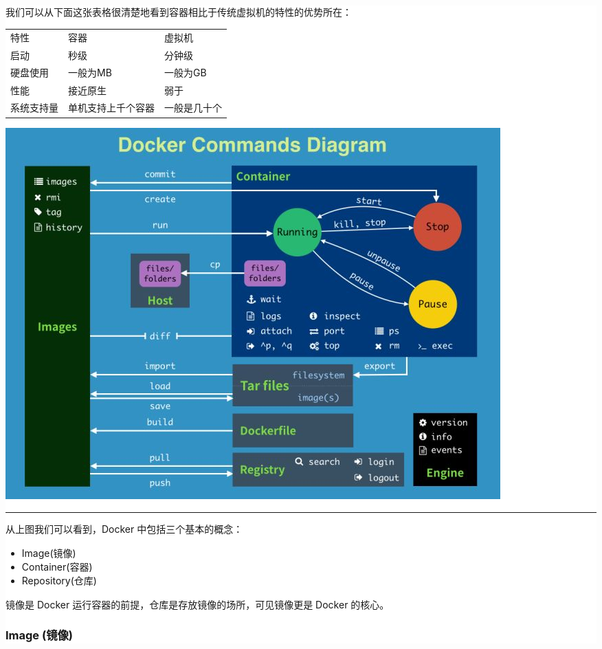 我们可以从下面这张表格很清楚地看到容器相比于传统虚拟机的特性的优势所在：

|  |  |  |
|--|--|--|
|特性       |容器             |虚拟机
|启动	    |秒级             |分钟级
|硬盘使用   |一般为MB	       |一般为GB
|性能       | 接近原生	       |弱于
|系统支持量	|单机支持上千个容器 |一般是几十个

![](./img/2.jpg)

---

从上图我们可以看到，Docker 中包括三个基本的概念：

* Image(镜像)
* Container(容器)
* Repository(仓库)

镜像是 Docker 运行容器的前提，仓库是存放镜像的场所，可见镜像更是 Docker 的核心。

### Image (镜像)
